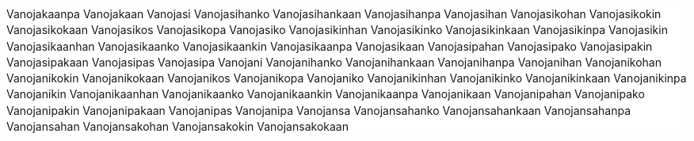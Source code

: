 Vanojakaanpa
Vanojakaan
Vanojasi
Vanojasihanko
Vanojasihankaan
Vanojasihanpa
Vanojasihan
Vanojasikohan
Vanojasikokin
Vanojasikokaan
Vanojasikos
Vanojasikopa
Vanojasiko
Vanojasikinhan
Vanojasikinko
Vanojasikinkaan
Vanojasikinpa
Vanojasikin
Vanojasikaanhan
Vanojasikaanko
Vanojasikaankin
Vanojasikaanpa
Vanojasikaan
Vanojasipahan
Vanojasipako
Vanojasipakin
Vanojasipakaan
Vanojasipas
Vanojasipa
Vanojani
Vanojanihanko
Vanojanihankaan
Vanojanihanpa
Vanojanihan
Vanojanikohan
Vanojanikokin
Vanojanikokaan
Vanojanikos
Vanojanikopa
Vanojaniko
Vanojanikinhan
Vanojanikinko
Vanojanikinkaan
Vanojanikinpa
Vanojanikin
Vanojanikaanhan
Vanojanikaanko
Vanojanikaankin
Vanojanikaanpa
Vanojanikaan
Vanojanipahan
Vanojanipako
Vanojanipakin
Vanojanipakaan
Vanojanipas
Vanojanipa
Vanojansa
Vanojansahanko
Vanojansahankaan
Vanojansahanpa
Vanojansahan
Vanojansakohan
Vanojansakokin
Vanojansakokaan